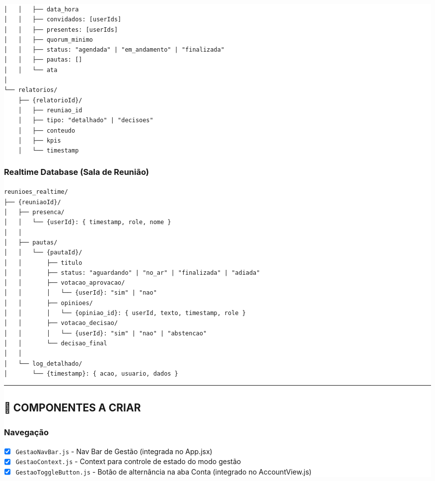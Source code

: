 ```
│   │   ├── data_hora
│   │   ├── convidados: [userIds]
│   │   ├── presentes: [userIds]
│   │   ├── quorum_minimo
│   │   ├── status: "agendada" | "em_andamento" | "finalizada"
│   │   ├── pautas: []
│   │   └── ata
│
└── relatorios/
    ├── {relatorioId}/
    │   ├── reuniao_id
    │   ├── tipo: "detalhado" | "decisoes"
    │   ├── conteudo
    │   ├── kpis
    │   └── timestamp
```

### Realtime Database (Sala de Reunião)

```
reunioes_realtime/
├── {reuniaoId}/
│   ├── presenca/
│   │   └── {userId}: { timestamp, role, nome }
│   │
│   ├── pautas/
│   │   └── {pautaId}/
│   │       ├── titulo
│   │       ├── status: "aguardando" | "no_ar" | "finalizada" | "adiada"
│   │       ├── votacao_aprovacao/
│   │       │   └── {userId}: "sim" | "nao"
│   │       ├── opinioes/
│   │       │   └── {opiniao_id}: { userId, texto, timestamp, role }
│   │       ├── votacao_decisao/
│   │       │   └── {userId}: "sim" | "nao" | "abstencao"
│   │       └── decisao_final
│   │
│   └── log_detalhado/
│       └── {timestamp}: { acao, usuario, dados }
```

---

## 🎨 COMPONENTES A CRIAR

### Navegação

- [x] `GestaoNavBar.js` - Nav Bar de Gestão (integrada no App.jsx)
- [x] `GestaoContext.js` - Context para controle de estado do modo gestão
- [x] `GestaoToggleButton.js` - Botão de alternância na aba Conta (integrado no AccountView.js)
